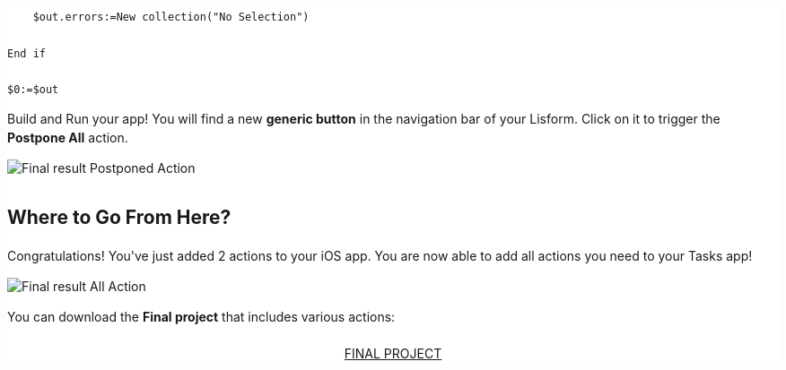        $out.errors:=New collection("No Selection")
    
    End if
    
    $0:=$out
    
    

Build and Run your app! You will find a new **generic button** in the navigation bar of your Lisform. Click on it to trigger the **Postpone All** action.

![Final result Postponed Action](assets/en/actions/ListForm-table-action-tableview-tuto.png)

## Where to Go From Here?

Congratulations! You've just added 2 actions to your iOS app. You are now able to add all actions you need to your Tasks app!

![Final result All Action](assets/en/actions/ListForm-entity-action-tableview.png)

You can download the **Final project** that includes various actions:

<div style="text-align: center; margin-top: 20px; margin-bottom: 20px">
  <p>
    

<a class="button"
href="../assets/en/actions/TasksActionFinal.zip">FINAL PROJECT</a>

  </p>
</div>